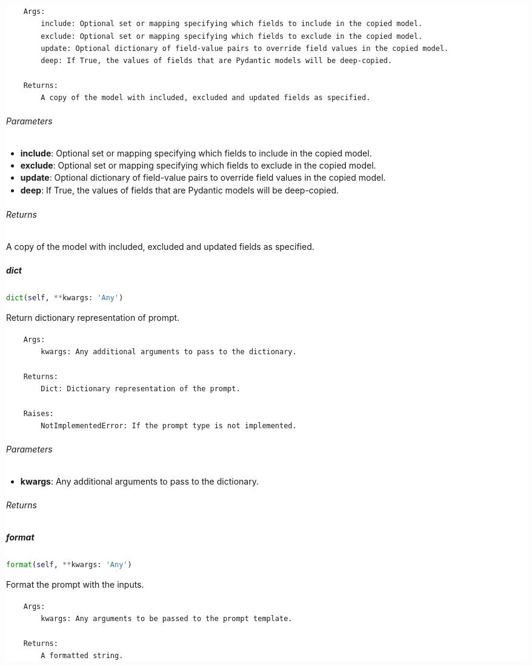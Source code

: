         Args:
            include: Optional set or mapping specifying which fields to include in the copied model.
            exclude: Optional set or mapping specifying which fields to exclude in the copied model.
            update: Optional dictionary of field-value pairs to override field values in the copied model.
            deep: If True, the values of fields that are Pydantic models will be deep-copied.

        Returns:
            A copy of the model with included, excluded and updated fields as specified.

###### Parameters

- **include**: Optional set or mapping specifying which fields to include in the copied model.
- **exclude**: Optional set or mapping specifying which fields to exclude in the copied model.
- **update**: Optional dictionary of field-value pairs to override field values in the copied model.
- **deep**: If True, the values of fields that are Pydantic models will be deep-copied.

###### Returns

A copy of the model with included, excluded and updated fields as specified.

##### dict

```python
dict(self, **kwargs: 'Any')
```

Return dictionary representation of prompt.

        Args:
            kwargs: Any additional arguments to pass to the dictionary.

        Returns:
            Dict: Dictionary representation of the prompt.

        Raises:
            NotImplementedError: If the prompt type is not implemented.

###### Parameters

- **kwargs**: Any additional arguments to pass to the dictionary.

###### Returns



##### format

```python
format(self, **kwargs: 'Any')
```

Format the prompt with the inputs.

        Args:
            kwargs: Any arguments to be passed to the prompt template.

        Returns:
            A formatted string.
